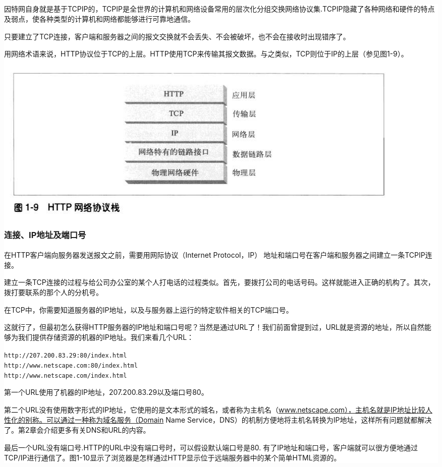 因特网自身就是基于TCPIP的，TCPIP是全世界的计算机和网络设备常用的层次化分组交换网络协议集.TCPIP隐藏了各种网络和硬件的特点及弱点，使各种类型的计算机和网络都能够进行可靠地通信。

只要建立了TCP连接，客户端和服务器之间的报文交换就不会丢失、不会被破坏，也不会在接收时出现错序了。

用网络术语来说，HTTP协议位于TCP的上层。HTTP使用TCP来传输其报文数据。与之类似，TCP则位于IP的上层（参见图1-9）。

![](读书笔记：HTTP权威指南/11.png)

### 连接、IP地址及端口号

在HTTP客户端向服务器发送报文之前，需要用网际协议（Internet Protocol，IP）
地址和端口号在客户端和服务器之间建立一条TCPIP连接。

建立一条TCP连接的过程与给公司办公室的某个人打电话的过程类似。首先，要拨打公司的电话号码。这样就能进入正确的机构了。其次，拨打要联系的那个人的分机号。

在TCP中，你需要知道服务器的IP地址，以及与服务器上运行的特定软件相关的TСР端口号。

这就行了，但最初怎么获得HTTP服务器的IP地址和端口号呢？当然是通过URL了！我们前面曾提到过，URL就是资源的地址，所以自然能够为我们提供存储资源的机器的IP地址。我们来看几个URL：

~~~
http://207.200.83.29:80/index.html
http://www.netscape.com:80/index.html 
http://www.netscape.com/index.html
~~~

第一个URL使用了机器的IP地址，207.200.83.29以及端口号80。

第二个URL没有使用数字形式的IP地址，它使用的是文本形式的城名，或者称为主机名（www.netscape.com），主机名就是IP地址比较人性化的别称。可以通过一种称为域名服务（Domain Name Service，DNS）的机制方便地将主机名转换为IP地址，这样所有问题就都解决了。第2章会介绍更多有关DNS和URL的内容。

最后一个URL没有端口号.HTTP的URL中没有端口号时，可以假设默认端口号是80.
有了IP地址和端口号，客户端就可以很方便地通过TCP/IP进行通信了。图1-10显示了浏览器是怎样通过HTTP显示位于远端服务器中的某个简单HTML资源的。
